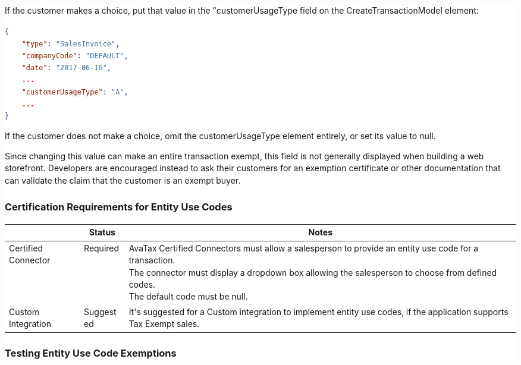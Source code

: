 ```json
```

If the customer makes a choice, put that value in the "customerUsageType field on the CreateTransactionModel element:

```json
{
    "type": "SalesInvoice",
    "companyCode": "DEFAULT",
    "date": "2017-06-16",
    ...
    "customerUsageType": "A",
    ...
}
```

If the customer does not make a choice, omit the customerUsageType element entirely, or set its value to null.

Since changing this value can make an entire transaction exempt, this field is not generally displayed when building a web storefront.  Developers are encouraged instead to ask their customers for an exemption certificate or other documentation that can validate the claim that the customer is an exempt buyer.

<h3 id="exemptions-10">Certification Requirements for Entity Use Codes</h3>

<div class="mobile-table">
    <table class="styled-table">
        <thead>
            <tr>
                <th></th>
                <th>Status</th>
                <th>Notes</th>
            </tr>
        </thead>
        <tbody>
            <tr>
                <td>Certified Connector</td>
                <td>Required</td>
                <td>AvaTax Certified Connectors must allow a salesperson to provide an entity use code for a transaction.<br />The connector must display a dropdown box allowing the salesperson to choose from defined codes.<br />The default code must be null.</td>  
            </tr>
            <tr>
                <td>Custom Integration</td>
                <td>Suggested</td>
                <td>It's suggested for a Custom integration to implement entity use codes, if the application supports Tax Exempt sales.</td>
            </tr>
        </tbody>
    </table>
</div>

<h3 id="exemptions-11">Testing Entity Use Code Exemptions</h3>
